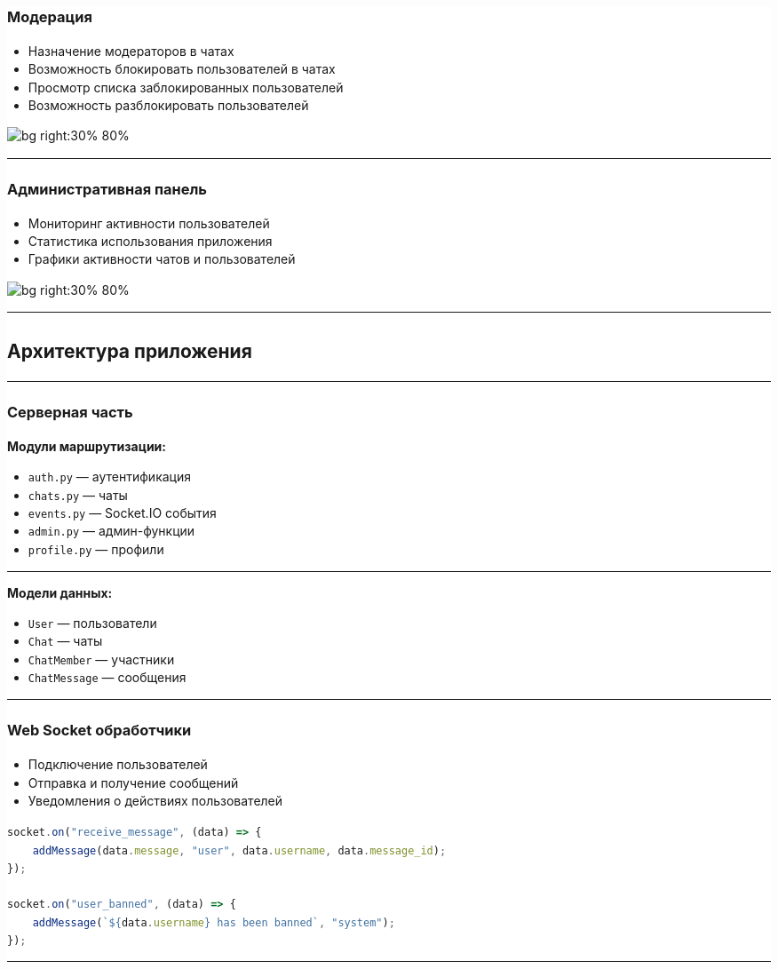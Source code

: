 
### Модерация
- Назначение модераторов в чатах
- Возможность блокировать пользователей в чатах
- Просмотр списка заблокированных пользователей
- Возможность разблокировать пользователей

![bg right:30% 80%](https://i.imgur.com/wuoJQwA.png)

---

### Административная панель
- Мониторинг активности пользователей
- Статистика использования приложения
- Графики активности чатов и пользователей

![bg right:30% 80%](https://i.imgur.com/vVZn5x5.png)

---

## Архитектура приложения

---

### Серверная часть



**Модули маршрутизации:**
- `auth.py` — аутентификация
- `chats.py` — чаты
- `events.py` — Socket.IO события
- `admin.py` — админ-функции
- `profile.py` — профили
---
**Модели данных:**
- `User` — пользователи
- `Chat` — чаты
- `ChatMember` — участники
- `ChatMessage` — сообщения

---

### Web Socket обработчики

- Подключение пользователей
- Отправка и получение сообщений
- Уведомления о действиях пользователей

```javascript
socket.on("receive_message", (data) => {
    addMessage(data.message, "user", data.username, data.message_id);
});

socket.on("user_banned", (data) => {
    addMessage(`${data.username} has been banned`, "system");
});
```

---